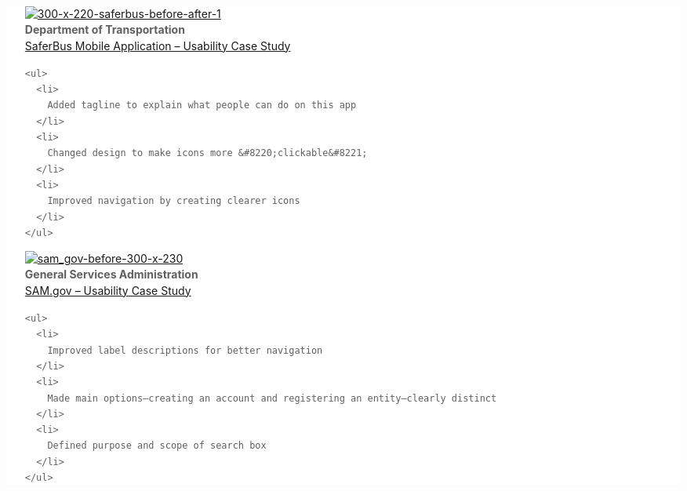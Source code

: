 <div class="hdivider">
</div>

<blockquote style="padding: 0 0 0px;background: #fff;border: 0;margin-bottom: 0px;text-align: left">
  <div class="one-half first">
    <a href="{{ site.baseurl }}/2013/03/21/saferbus-mobile-application-test-results/"><img src="https://s3.amazonaws.com/sitesusa/wp-content/uploads/sites/212/2014/04/300-x-220-saferbus-before-after-1.jpg" alt="300-x-220-saferbus-before-after-1" /></a>
  </div>
  
  <div class="one-half">
    <strong>Department of Transportation</strong><br /> <a title="SaferBus Mobile Application Test Results" href="{{ site.baseurl }}/2013/03/21/saferbus-mobile-application-test-results/">SaferBus Mobile Application &#8211; Usability Case Study</a></p> 
    
    <ul>
      <li>
        Added tagline to explain what people can do on this app
      </li>
      <li>
        Changed design to make icons more &#8220;clickable&#8221;
      </li>
      <li>
        Improved navigation by creating clearer icons
      </li>
    </ul>
  </div>
</blockquote>

<div class="hdivider">
</div>

<blockquote style="padding: 0 0 0px;background: #fff;border: 0;margin-bottom: 0px;text-align: left">
  <div class="one-half first">
    <a href="{{ site.baseurl }}/2012/12/17/sam-gov-test-results/"><img src="https://s3.amazonaws.com/sitesusa/wp-content/uploads/sites/212/2014/01/sam_gov-before-300-x-230.jpg" alt="sam_gov-before-300-x-230" /></a>
  </div>
  
  <div class="one-half">
    <strong>General Services Administration</strong><br /> <a title="SAM.gov Test Results" href="{{ site.baseurl }}/2012/12/17/sam-gov-test-results/">SAM.gov &#8211; Usability Case Study</a></p> 
    
    <ul>
      <li>
        Improved label descriptions for better navigation
      </li>
      <li>
        Made main options—creating an account and registering an entity—clearly distinct
      </li>
      <li>
        Defined purpose and scope of search box
      </li>
    </ul>
  </div>
</blockquote>
